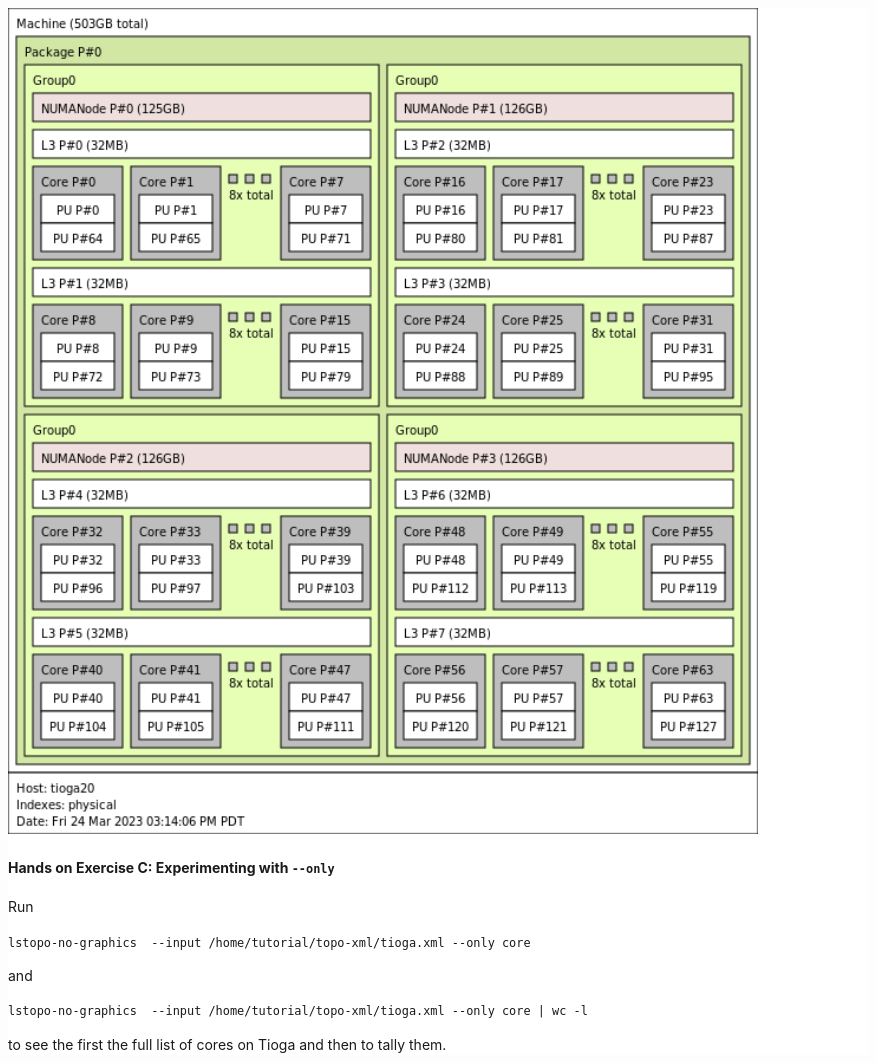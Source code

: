 <img src="../figures/tioga/tioga-no-cache-io-physical.png" width="750"/>



#### Hands on Exercise C: Experimenting with `--only`

Run

```
lstopo-no-graphics  --input /home/tutorial/topo-xml/tioga.xml --only core
```

and

```
lstopo-no-graphics  --input /home/tutorial/topo-xml/tioga.xml --only core | wc -l
```

to see the first the full list of cores on Tioga and then to tally them.
